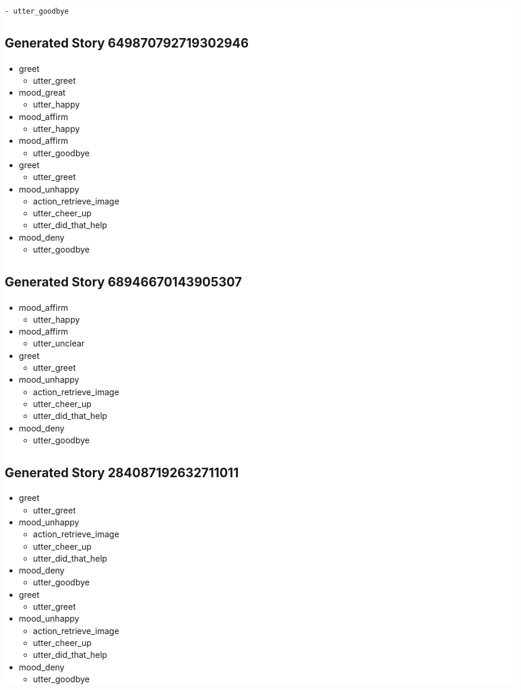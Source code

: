     - utter_goodbye

## Generated Story 649870792719302946
* greet
    - utter_greet
* mood_great
    - utter_happy
* mood_affirm
    - utter_happy
* mood_affirm
    - utter_goodbye
* greet
    - utter_greet
* mood_unhappy
    - action_retrieve_image
    - utter_cheer_up
    - utter_did_that_help
* mood_deny
    - utter_goodbye

## Generated Story 68946670143905307
* mood_affirm
    - utter_happy
* mood_affirm
    - utter_unclear
* greet
    - utter_greet
* mood_unhappy
    - action_retrieve_image
    - utter_cheer_up
    - utter_did_that_help
* mood_deny
    - utter_goodbye

## Generated Story 284087192632711011
* greet
    - utter_greet
* mood_unhappy
    - action_retrieve_image
    - utter_cheer_up
    - utter_did_that_help
* mood_deny
    - utter_goodbye
* greet
    - utter_greet
* mood_unhappy
    - action_retrieve_image
    - utter_cheer_up
    - utter_did_that_help
* mood_deny
    - utter_goodbye
